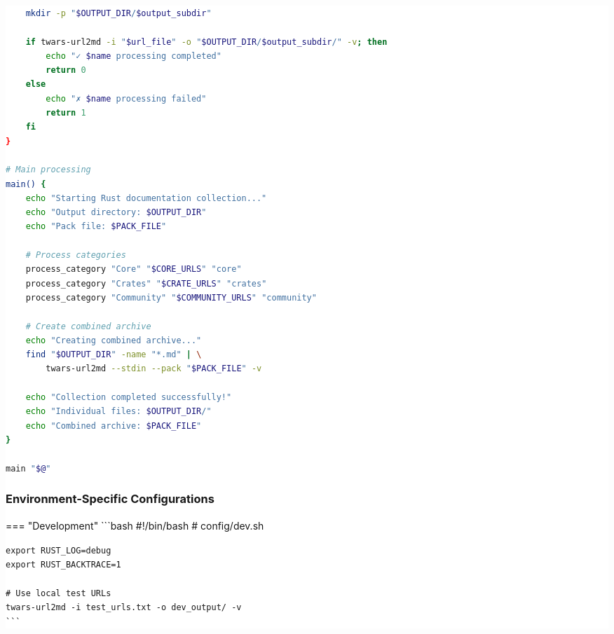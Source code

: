 ```bash
    mkdir -p "$OUTPUT_DIR/$output_subdir"
    
    if twars-url2md -i "$url_file" -o "$OUTPUT_DIR/$output_subdir/" -v; then
        echo "✓ $name processing completed"
        return 0
    else
        echo "✗ $name processing failed"
        return 1
    fi
}

# Main processing
main() {
    echo "Starting Rust documentation collection..."
    echo "Output directory: $OUTPUT_DIR"
    echo "Pack file: $PACK_FILE"
    
    # Process categories
    process_category "Core" "$CORE_URLS" "core"
    process_category "Crates" "$CRATE_URLS" "crates"  
    process_category "Community" "$COMMUNITY_URLS" "community"
    
    # Create combined archive
    echo "Creating combined archive..."
    find "$OUTPUT_DIR" -name "*.md" | \
        twars-url2md --stdin --pack "$PACK_FILE" -v
    
    echo "Collection completed successfully!"
    echo "Individual files: $OUTPUT_DIR/"
    echo "Combined archive: $PACK_FILE"
}

main "$@"
```

### Environment-Specific Configurations

=== "Development"
    ```bash
    #!/bin/bash
    # config/dev.sh
    
    export RUST_LOG=debug
    export RUST_BACKTRACE=1
    
    # Use local test URLs
    twars-url2md -i test_urls.txt -o dev_output/ -v
    ```
